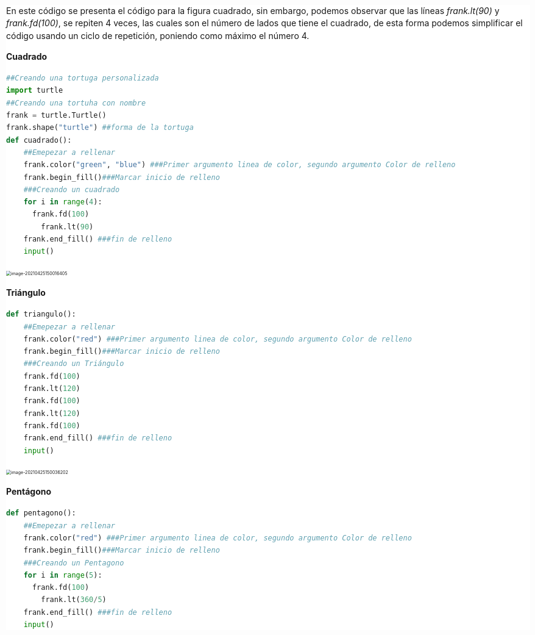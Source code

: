 En este código se presenta el código para la figura cuadrado, sin embargo, podemos observar que las líneas *frank.lt(90)* y *frank.fd(100)*, se repiten 4 veces, las cuales son el número de lados que tiene el cuadrado, de esta forma podemos simplificar el código usando un ciclo de repetición, poniendo como máximo el número 4.

**Cuadrado**

```python
##Creando una tortuga personalizada
import turtle
##Creando una tortuha con nombre
frank = turtle.Turtle()
frank.shape("turtle") ##forma de la tortuga
def cuadrado():
    ##Emepezar a rellenar 
    frank.color("green", "blue") ###Primer argumento linea de color, segundo argumento Color de relleno
    frank.begin_fill()###Marcar inicio de relleno
    ###Creando un cuadrado
    for i in range(4):
      frank.fd(100)
    	frank.lt(90)
    frank.end_fill() ###fin de relleno
    input()
```

<img src="../../../../../Library/Application Support/typora-user-images/image-20210425150016405.png" alt="image-20210425150016405" style="zoom:50%;" />

**Triángulo**

```python
def triangulo():
    ##Emepezar a rellenar 
    frank.color("red") ###Primer argumento linea de color, segundo argumento Color de relleno
    frank.begin_fill()###Marcar inicio de relleno
    ###Creando un Triángulo
    frank.fd(100)
    frank.lt(120)
    frank.fd(100)
    frank.lt(120)
    frank.fd(100)
    frank.end_fill() ###fin de relleno
    input()
```

<img src="../../../../../Library/Application Support/typora-user-images/image-20210425150036202.png" alt="image-20210425150036202" style="zoom:50%;" />

**Pentágono**

```python
def pentagono():
    ##Emepezar a rellenar 
    frank.color("red") ###Primer argumento linea de color, segundo argumento Color de relleno
    frank.begin_fill()###Marcar inicio de relleno
    ###Creando un Pentagono
    for i in range(5):
      frank.fd(100)
	    frank.lt(360/5)
    frank.end_fill() ###fin de relleno
    input()
```
